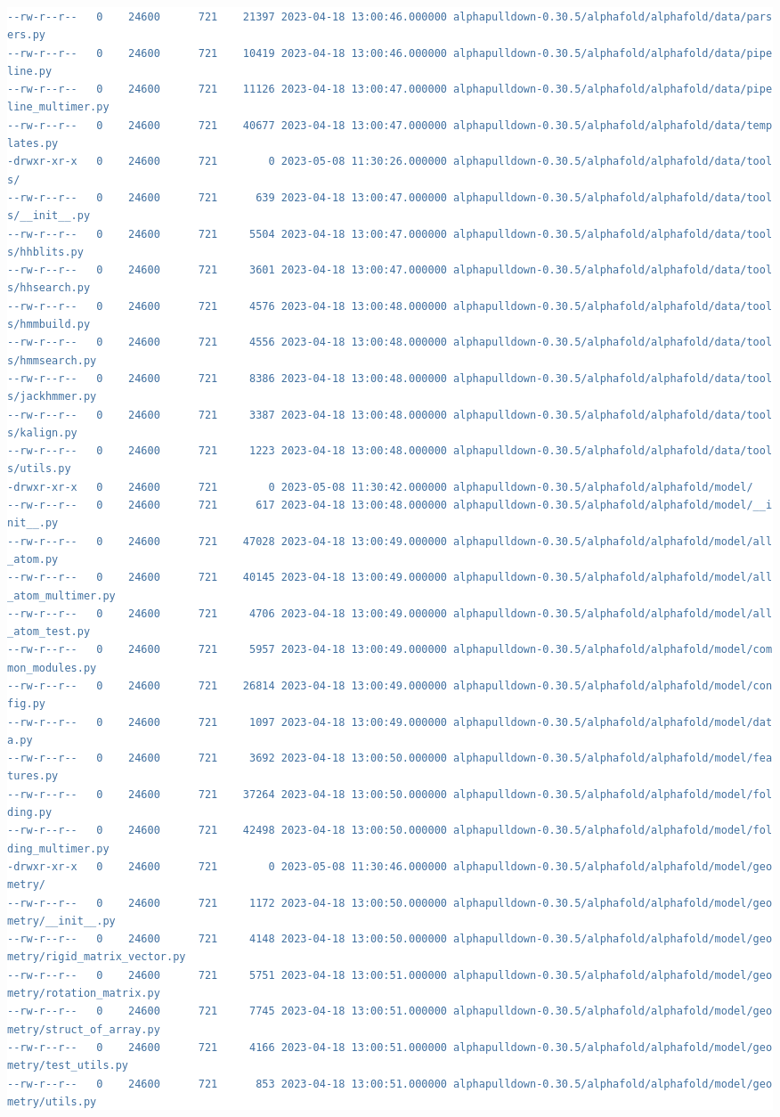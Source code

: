 ```diff
--rw-r--r--   0    24600      721    21397 2023-04-18 13:00:46.000000 alphapulldown-0.30.5/alphafold/alphafold/data/parsers.py
--rw-r--r--   0    24600      721    10419 2023-04-18 13:00:46.000000 alphapulldown-0.30.5/alphafold/alphafold/data/pipeline.py
--rw-r--r--   0    24600      721    11126 2023-04-18 13:00:47.000000 alphapulldown-0.30.5/alphafold/alphafold/data/pipeline_multimer.py
--rw-r--r--   0    24600      721    40677 2023-04-18 13:00:47.000000 alphapulldown-0.30.5/alphafold/alphafold/data/templates.py
-drwxr-xr-x   0    24600      721        0 2023-05-08 11:30:26.000000 alphapulldown-0.30.5/alphafold/alphafold/data/tools/
--rw-r--r--   0    24600      721      639 2023-04-18 13:00:47.000000 alphapulldown-0.30.5/alphafold/alphafold/data/tools/__init__.py
--rw-r--r--   0    24600      721     5504 2023-04-18 13:00:47.000000 alphapulldown-0.30.5/alphafold/alphafold/data/tools/hhblits.py
--rw-r--r--   0    24600      721     3601 2023-04-18 13:00:47.000000 alphapulldown-0.30.5/alphafold/alphafold/data/tools/hhsearch.py
--rw-r--r--   0    24600      721     4576 2023-04-18 13:00:48.000000 alphapulldown-0.30.5/alphafold/alphafold/data/tools/hmmbuild.py
--rw-r--r--   0    24600      721     4556 2023-04-18 13:00:48.000000 alphapulldown-0.30.5/alphafold/alphafold/data/tools/hmmsearch.py
--rw-r--r--   0    24600      721     8386 2023-04-18 13:00:48.000000 alphapulldown-0.30.5/alphafold/alphafold/data/tools/jackhmmer.py
--rw-r--r--   0    24600      721     3387 2023-04-18 13:00:48.000000 alphapulldown-0.30.5/alphafold/alphafold/data/tools/kalign.py
--rw-r--r--   0    24600      721     1223 2023-04-18 13:00:48.000000 alphapulldown-0.30.5/alphafold/alphafold/data/tools/utils.py
-drwxr-xr-x   0    24600      721        0 2023-05-08 11:30:42.000000 alphapulldown-0.30.5/alphafold/alphafold/model/
--rw-r--r--   0    24600      721      617 2023-04-18 13:00:48.000000 alphapulldown-0.30.5/alphafold/alphafold/model/__init__.py
--rw-r--r--   0    24600      721    47028 2023-04-18 13:00:49.000000 alphapulldown-0.30.5/alphafold/alphafold/model/all_atom.py
--rw-r--r--   0    24600      721    40145 2023-04-18 13:00:49.000000 alphapulldown-0.30.5/alphafold/alphafold/model/all_atom_multimer.py
--rw-r--r--   0    24600      721     4706 2023-04-18 13:00:49.000000 alphapulldown-0.30.5/alphafold/alphafold/model/all_atom_test.py
--rw-r--r--   0    24600      721     5957 2023-04-18 13:00:49.000000 alphapulldown-0.30.5/alphafold/alphafold/model/common_modules.py
--rw-r--r--   0    24600      721    26814 2023-04-18 13:00:49.000000 alphapulldown-0.30.5/alphafold/alphafold/model/config.py
--rw-r--r--   0    24600      721     1097 2023-04-18 13:00:49.000000 alphapulldown-0.30.5/alphafold/alphafold/model/data.py
--rw-r--r--   0    24600      721     3692 2023-04-18 13:00:50.000000 alphapulldown-0.30.5/alphafold/alphafold/model/features.py
--rw-r--r--   0    24600      721    37264 2023-04-18 13:00:50.000000 alphapulldown-0.30.5/alphafold/alphafold/model/folding.py
--rw-r--r--   0    24600      721    42498 2023-04-18 13:00:50.000000 alphapulldown-0.30.5/alphafold/alphafold/model/folding_multimer.py
-drwxr-xr-x   0    24600      721        0 2023-05-08 11:30:46.000000 alphapulldown-0.30.5/alphafold/alphafold/model/geometry/
--rw-r--r--   0    24600      721     1172 2023-04-18 13:00:50.000000 alphapulldown-0.30.5/alphafold/alphafold/model/geometry/__init__.py
--rw-r--r--   0    24600      721     4148 2023-04-18 13:00:50.000000 alphapulldown-0.30.5/alphafold/alphafold/model/geometry/rigid_matrix_vector.py
--rw-r--r--   0    24600      721     5751 2023-04-18 13:00:51.000000 alphapulldown-0.30.5/alphafold/alphafold/model/geometry/rotation_matrix.py
--rw-r--r--   0    24600      721     7745 2023-04-18 13:00:51.000000 alphapulldown-0.30.5/alphafold/alphafold/model/geometry/struct_of_array.py
--rw-r--r--   0    24600      721     4166 2023-04-18 13:00:51.000000 alphapulldown-0.30.5/alphafold/alphafold/model/geometry/test_utils.py
--rw-r--r--   0    24600      721      853 2023-04-18 13:00:51.000000 alphapulldown-0.30.5/alphafold/alphafold/model/geometry/utils.py
```